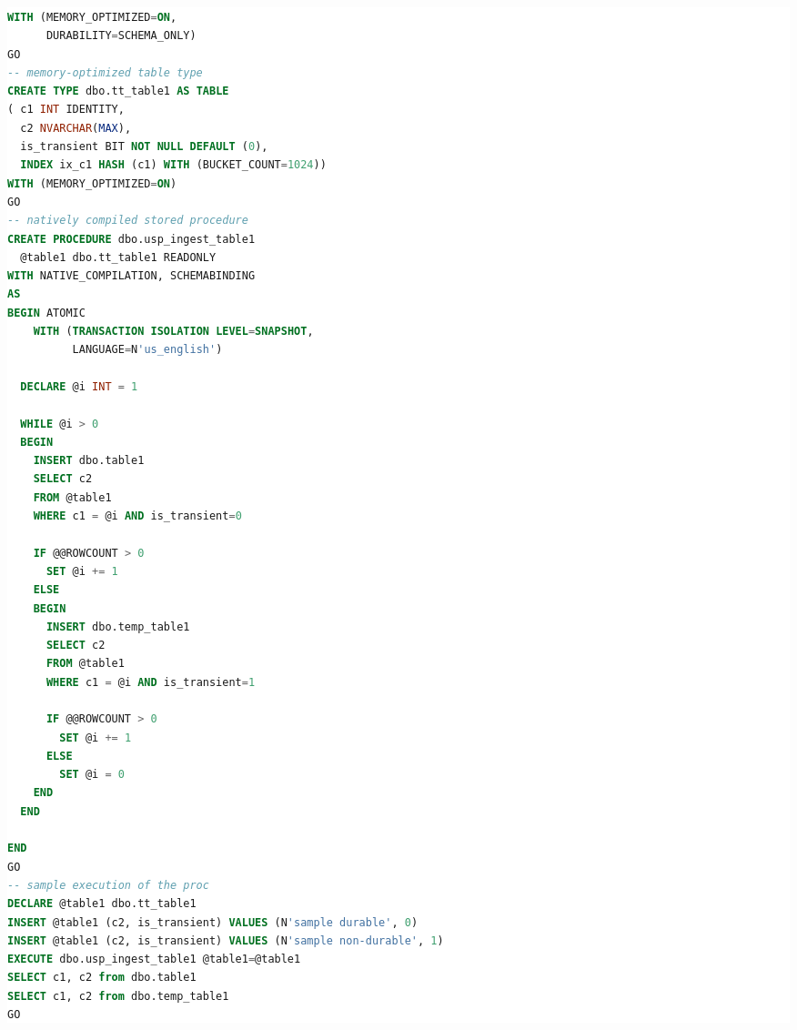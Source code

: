 ```sql
WITH (MEMORY_OPTIMIZED=ON,
      DURABILITY=SCHEMA_ONLY)
GO
-- memory-optimized table type
CREATE TYPE dbo.tt_table1 AS TABLE
( c1 INT IDENTITY,
  c2 NVARCHAR(MAX),
  is_transient BIT NOT NULL DEFAULT (0),
  INDEX ix_c1 HASH (c1) WITH (BUCKET_COUNT=1024))
WITH (MEMORY_OPTIMIZED=ON)
GO
-- natively compiled stored procedure
CREATE PROCEDURE dbo.usp_ingest_table1
  @table1 dbo.tt_table1 READONLY
WITH NATIVE_COMPILATION, SCHEMABINDING
AS
BEGIN ATOMIC
    WITH (TRANSACTION ISOLATION LEVEL=SNAPSHOT,
          LANGUAGE=N'us_english')

  DECLARE @i INT = 1

  WHILE @i > 0
  BEGIN
    INSERT dbo.table1
    SELECT c2
    FROM @table1
    WHERE c1 = @i AND is_transient=0

    IF @@ROWCOUNT > 0
      SET @i += 1
    ELSE
    BEGIN
      INSERT dbo.temp_table1
      SELECT c2
      FROM @table1
      WHERE c1 = @i AND is_transient=1

      IF @@ROWCOUNT > 0
        SET @i += 1
      ELSE
        SET @i = 0
    END
  END

END
GO
-- sample execution of the proc
DECLARE @table1 dbo.tt_table1
INSERT @table1 (c2, is_transient) VALUES (N'sample durable', 0)
INSERT @table1 (c2, is_transient) VALUES (N'sample non-durable', 1)
EXECUTE dbo.usp_ingest_table1 @table1=@table1
SELECT c1, c2 from dbo.table1
SELECT c1, c2 from dbo.temp_table1
GO
```
